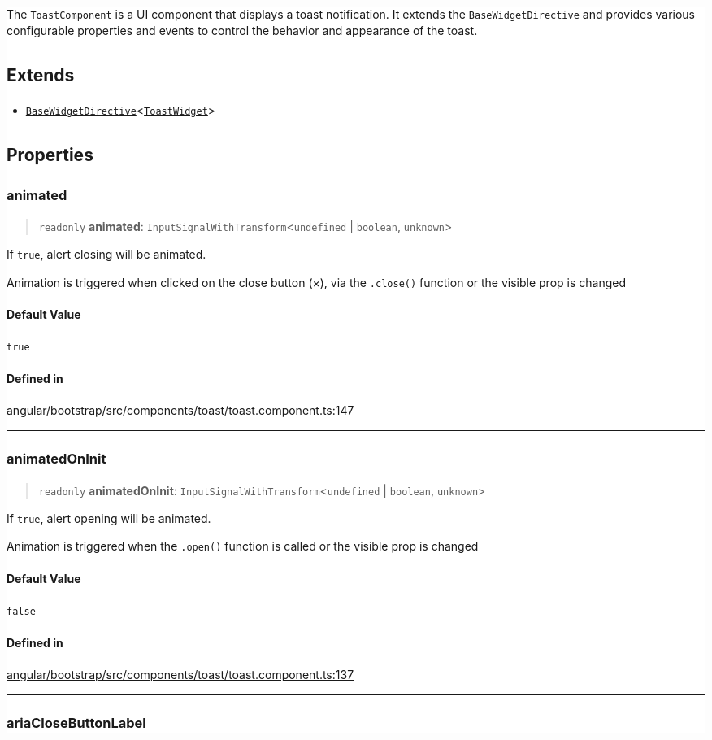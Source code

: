 The `ToastComponent` is a UI component that displays a toast notification.
It extends the `BaseWidgetDirective` and provides various configurable properties
and events to control the behavior and appearance of the toast.

## Extends

- [`BaseWidgetDirective`](BaseWidgetDirective.md)\<[`ToastWidget`](../type-aliases/ToastWidget.md)\>

## Properties

### animated

> `readonly` **animated**: `InputSignalWithTransform`\<`undefined` \| `boolean`, `unknown`\>

If `true`, alert closing will be animated.

Animation is triggered  when clicked on the close button (×),
via the `.close()` function or the visible prop is changed

#### Default Value

`true`

#### Defined in

[angular/bootstrap/src/components/toast/toast.component.ts:147](https://github.com/AmadeusITGroup/AgnosUI/blob/9c85fb9a08df7b8766cedbb3c490eb34f48bb572/angular/bootstrap/src/components/toast/toast.component.ts#L147)

***

### animatedOnInit

> `readonly` **animatedOnInit**: `InputSignalWithTransform`\<`undefined` \| `boolean`, `unknown`\>

If `true`, alert opening will be animated.

Animation is triggered  when the `.open()` function is called
or the visible prop is changed

#### Default Value

`false`

#### Defined in

[angular/bootstrap/src/components/toast/toast.component.ts:137](https://github.com/AmadeusITGroup/AgnosUI/blob/9c85fb9a08df7b8766cedbb3c490eb34f48bb572/angular/bootstrap/src/components/toast/toast.component.ts#L137)

***

### ariaCloseButtonLabel
